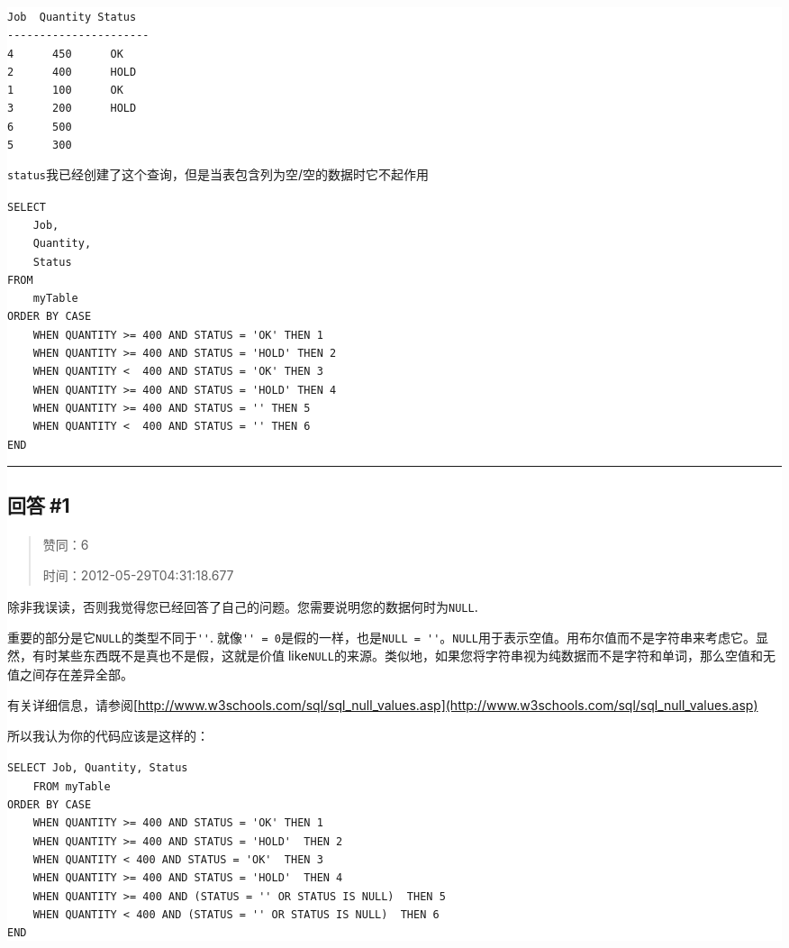 ```
Job  Quantity Status
----------------------
4      450      OK
2      400      HOLD
1      100      OK
3      200      HOLD
6      500 
5      300 
```

`status`我已经创建了这个查询，但是当表包含列为空/空的数据时它不起作用

```
SELECT 
    Job, 
    Quantity, 
    Status 
FROM 
    myTable
ORDER BY CASE 
    WHEN QUANTITY >= 400 AND STATUS = 'OK' THEN 1 
    WHEN QUANTITY >= 400 AND STATUS = 'HOLD' THEN 2 
    WHEN QUANTITY <  400 AND STATUS = 'OK' THEN 3 
    WHEN QUANTITY >= 400 AND STATUS = 'HOLD' THEN 4 
    WHEN QUANTITY >= 400 AND STATUS = '' THEN 5 
    WHEN QUANTITY <  400 AND STATUS = '' THEN 6 
END 
```

* * *

## 回答 #1

> 赞同：6
> 
> 时间：2012-05-29T04:31:18.677

除非我误读，否则我觉得您已经回答了自己的问题。您需要说明您的数据何时为`NULL`.

重要的部分是它`NULL`的类型不同于`''`. 就像`'' = 0`是假的一样，也是`NULL = ''`。`NULL`用于表示空值。用布尔值而不是字符串来考虑它。显然，有时某些东西既不是真也不是假，这就是价值 like`NULL`的来源。类似地，如果您将字符串视为纯数据而不是字符和单词，那么空值和无值之间存在差异全部。

有关详细信息，请参阅[http://www.w3schools.com/sql/sql_null_values.asp](http://www.w3schools.com/sql/sql_null_values.asp)

所以我认为你的代码应该是这样的：

```
SELECT Job, Quantity, Status 
    FROM myTable
ORDER BY CASE 
    WHEN QUANTITY >= 400 AND STATUS = 'OK' THEN 1 
    WHEN QUANTITY >= 400 AND STATUS = 'HOLD'  THEN 2 
    WHEN QUANTITY < 400 AND STATUS = 'OK'  THEN 3 
    WHEN QUANTITY >= 400 AND STATUS = 'HOLD'  THEN 4 
    WHEN QUANTITY >= 400 AND (STATUS = '' OR STATUS IS NULL)  THEN 5 
    WHEN QUANTITY < 400 AND (STATUS = '' OR STATUS IS NULL)  THEN 6
END 
```
